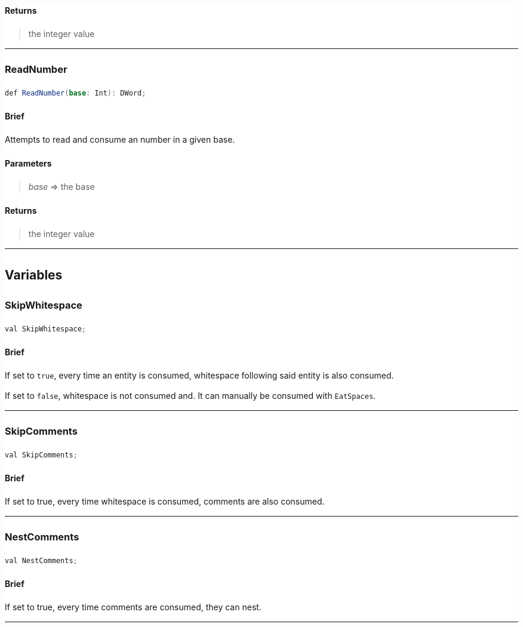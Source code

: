 #### Returns
> the integer value
***

### ReadNumber

```C#
def ReadNumber(base: Int): DWord;
```

#### Brief
Attempts to read and consume an number in a given base.

#### Parameters
> *base* => the base  
#### Returns
> the integer value
***

## Variables

### SkipWhitespace

```C#
val SkipWhitespace;
```

#### Brief
If set to `true`, every time an entity is consumed, whitespace following said entity is also consumed.

If set to `false`, whitespace is not consumed and. It can manually be consumed with `EatSpaces`.

***

### SkipComments

```C#
val SkipComments;
```

#### Brief
If set to true, every time whitespace is consumed, comments are also consumed.

***

### NestComments

```C#
val NestComments;
```

#### Brief
If set to true, every time comments are consumed, they can nest.

***

